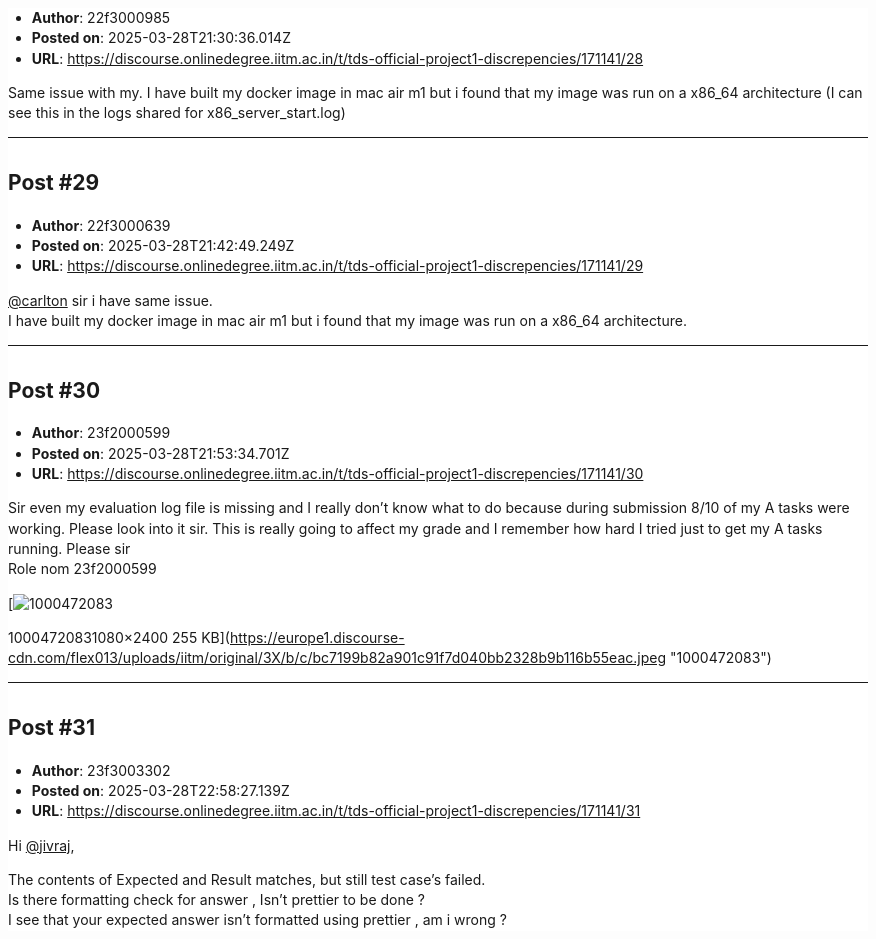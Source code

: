 - **Author**: 22f3000985
- **Posted on**: 2025-03-28T21:30:36.014Z
- **URL**: https://discourse.onlinedegree.iitm.ac.in/t/tds-official-project1-discrepencies/171141/28

Same issue with my. I have built my docker image in mac air m1 but i found that my image was run on a x86\_64 architecture (I can see this in the logs shared for x86\_server\_start.log)

---

## Post #29

- **Author**: 22f3000639
- **Posted on**: 2025-03-28T21:42:49.249Z
- **URL**: https://discourse.onlinedegree.iitm.ac.in/t/tds-official-project1-discrepencies/171141/29

[@carlton](/u/carlton) sir i have same issue.  
I have built my docker image in mac air m1 but i found that my image was run on a x86\_64 architecture.

---

## Post #30

- **Author**: 23f2000599
- **Posted on**: 2025-03-28T21:53:34.701Z
- **URL**: https://discourse.onlinedegree.iitm.ac.in/t/tds-official-project1-discrepencies/171141/30

Sir even my evaluation log file is missing and I really don’t know what to do because during submission 8/10 of my A tasks were working. Please look into it sir. This is really going to affect my grade and I remember how hard I tried just to get my A tasks running. Please sir  
Role nom 23f2000599  

[![1000472083](https://europe1.discourse-cdn.com/flex013/uploads/iitm/optimized/3X/b/c/bc7199b82a901c91f7d040bb2328b9b116b55eac_2_225x500.jpeg)

10004720831080×2400 255 KB](https://europe1.discourse-cdn.com/flex013/uploads/iitm/original/3X/b/c/bc7199b82a901c91f7d040bb2328b9b116b55eac.jpeg "1000472083")

---

## Post #31

- **Author**: 23f3003302
- **Posted on**: 2025-03-28T22:58:27.139Z
- **URL**: https://discourse.onlinedegree.iitm.ac.in/t/tds-official-project1-discrepencies/171141/31

Hi [@jivraj](/u/jivraj),

The contents of Expected and Result matches, but still test case’s failed.  
Is there formatting check for answer , Isn’t prettier to be done ?  
I see that your expected answer isn’t formatted using prettier , am i wrong ?
